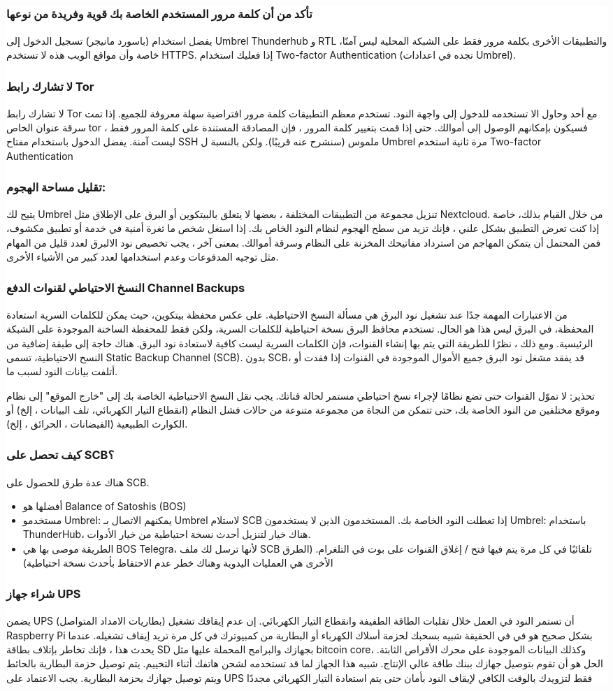 ### تأكد من أن كلمة مرور المستخدم الخاصة بك قوية وفريدة من نوعها
يفضل استخدام (باسورد مانيجر) تسجيل الدخول إلى Umbrel Thunderhub و RTL والتطبيقات الأخرى بكلمة مرور فقط على الشبكة المحلية ليس آمنًا، خاصة وأن مواقع الويب هذه لا تستخدم HTTPS. إذا فعليك استخدام Two-factor Authentication (تجده في اعدادات Umbrel).

### لا تشارك رابط Tor
لا تشارك رابط Tor مع أحد وحاول الا تستخدمه للدخول إلى واجهة النود. تستخدم معظم التطبيقات كلمة مرور افتراضية سهلة معروفة للجميع. إذا تمت سرقة عنوان الخاص tor ، فسيكون بإمكانهم الوصول إلى أموالك. حتى إذا قمت بتغيير كلمة المرور ، فإن المصادقة المستندة على كلمة المرور فقط ليست آمنة. يفضل الدخول باستخدام مفتاح SSH ملموس (سنشرح عنه قريبًا). ولكن بالنسبة ل Umbrel مرة ثانية استخدم Two-factor Authentication 

### تقليل مساحة الهجوم:
يتيح لك Umbrel تنزيل مجموعة من التطبيقات المختلفة ، بعضها لا يتعلق بالبيتكوين أو البرق على الإطلاق مثل Nextcloud. من خلال القيام بذلك، خاصة إذا كنت تعرض التطبيق بشكل علني ، فإنك تزيد من سطح الهجوم لنظام النود الخاص بك.  إذا استغل شخص ما ثغرة أمنية في خدمة أو تطبيق مكشوف، فمن المحتمل أن يتمكن المهاجم من استرداد مفاتيحك المخزنة على النظام وسرقة أموالك.  بمعنى آخر ، يجب تخصيص نود الالبرق لعدد قليل من المهام مثل توجيه المدفوعات وعدم استخدامها لعدد كبير من الأشياء الأخرى.

### النسخ الاحتياطي لقنوات الدفع Channel Backups
من الاعتبارات المهمة جدًا عند تشغيل نود البرق هي مسألة النسخ الاحتياطية. على عكس محفظة بيتكوين، حيث يمكن للكلمات السرية استعادة المحفظة، في البرق ليس هذا هو الحال.
تستخدم محافظ البرق نسخة احتياطية للكلمات السرية، ولكن فقط للمحفظة  الساخنة الموجودة على الشبكة الرئيسية.  ومع ذلك ، نظرًا للطريقة التي يتم بها إنشاء القنوات، فإن الكلمات السرية ليست كافية لاستعادة نود البرق.  هناك حاجة إلى طبقة إضافية من النسخ الاحتياطية، تسمى Static Backup Channel (SCB). بدون SCB، قد يفقد مشغل نود البرق جميع الأموال الموجودة في القنوات إذا فقدت أو أتلفت بيانات النود لسبب ما.

 تحذير: لا تموّل القنوات حتى تضع نظامًا لإجراء نسخ احتياطي مستمر لحالة قناتك.  يجب نقل النسخ الاحتياطية الخاصة بك إلى "خارج الموقع" إلى نظام وموقع مختلفين من النود الخاصة بك، حتى تتمكن من النجاة من مجموعة متنوعة من حالات فشل النظام (انقطاع التيار الكهربائي، تلف البيانات ، إلخ) أو الكوارث الطبيعية (الفيضانات ، الحرائق ، إلخ).

### كيف تحصل على SCB؟
 هناك عدة طرق للحصول على SCB. 
 - أفضلها هو Balance of Satoshis (BOS)
- مستخدمو Umbrel: يمكنهم الاتصال بـ Umbrel لاستلام SCB إذا تعطلت النود الخاصة بك. المستخدمون الذين لا يستخدمون Umbrel: باستخدام ThunderHub، هناك خيار لتنزيل أحدث نسخة احتياطية من خيار الأدوات.
- الطريقة موصى بها هي BOS Telegra، لأنها ترسل لك ملف SCB تلقائيًا في كل مرة يتم فيها فتح / إغلاق القنوات على بوت في التلغرام. (الطرق الأخرى هي العمليات اليدوية وهناك خطر عدم الاحتفاظ بأحدث نسخة احتياطية)

### شراء جهاز UPS
يضمن UPS (بطاريات الامداد المتواصل) أن تستمر النود في العمل خلال تقلبات الطاقة الطفيفة وانقطاع التيار الكهربائي.
 إن عدم إيقافك تشغيل Raspberry Pi بشكل صحيح هو في في الحقيقة شبيه بسحبك لحزمة أسلاك الكهرباء أو البطارية من كمبيوترك في كل مرة تريد إيقاف تشغيله. عندما يحدث هذا ، فإنك تخاطر بإتلاف بطاقة SD بجهازك والبرامج المحملة عليها مثل bitcoin core، وكذلك البيانات الموجودة على محرك الأقراص الثابتة.
 الحل هو أن تقوم بتوصيل جهازك ببنك طاقة عالي الإنتاج. شبيه هذا الجهاز لما قد تستخدمه لشحن هاتفك أثناء التخييم.  يتم توصيل حزمة البطارية بالحائط ويتم توصيل جهازك بحزمة البطارية.
 يجب الاعتماد على UPS فقط لتزويدك بالوقت الكافي لإيقاف النود بأمان حتى يتم استعادة التيار الكهربائي مجددًا
